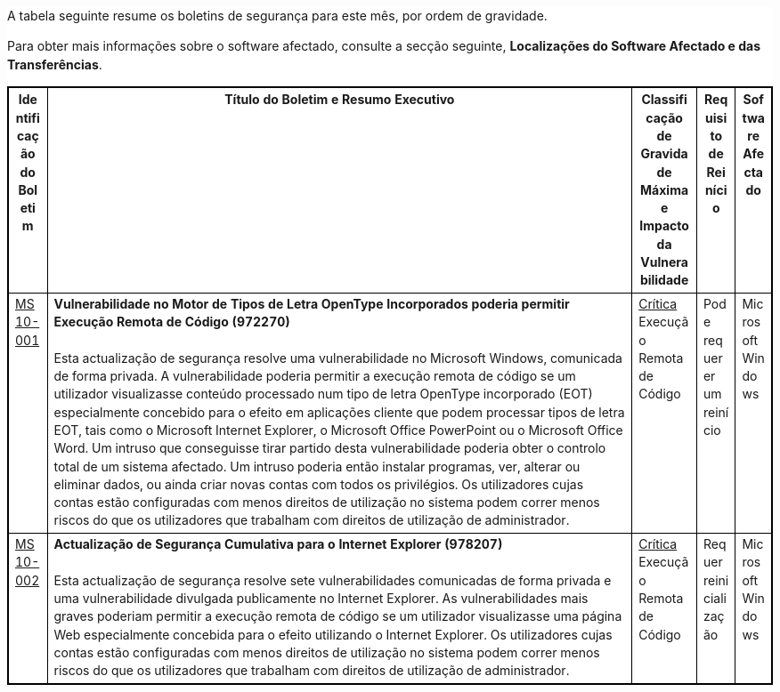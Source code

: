 <span></span>
A tabela seguinte resume os boletins de segurança para este mês, por ordem de gravidade.

Para obter mais informações sobre o software afectado, consulte a secção seguinte, **Localizações do Software Afectado e das Transferências**.

 
<table style="border:1px solid black;">
<thead>
<tr class="header">
<th style="border:1px solid black;" >Identificação do Boletim</th>
<th style="border:1px solid black;" >Título do Boletim e Resumo Executivo</th>
<th style="border:1px solid black;" >Classificação de Gravidade Máxima e Impacto da Vulnerabilidade</th>
<th style="border:1px solid black;" >Requisito de Reinício</th>
<th style="border:1px solid black;" >Software Afectado</th>
</tr>
</thead>
<tbody>
<tr class="odd">
<td style="border:1px solid black;"><a href="http://go.microsoft.com/fwlink/?linkid=169348">MS10-001</a></td>
<td style="border:1px solid black;"><strong>Vulnerabilidade no Motor de Tipos de Letra OpenType Incorporados poderia permitir Execução Remota de Código (972270)</strong><br />
<br />
Esta actualização de segurança resolve uma vulnerabilidade no Microsoft Windows, comunicada de forma privada. A vulnerabilidade poderia permitir a execução remota de código se um utilizador visualizasse conteúdo processado num tipo de letra OpenType incorporado (EOT) especialmente concebido para o efeito em aplicações cliente que podem processar tipos de letra EOT, tais como o Microsoft Internet Explorer, o Microsoft Office PowerPoint ou o Microsoft Office Word. Um intruso que conseguisse tirar partido desta vulnerabilidade poderia obter o controlo total de um sistema afectado. Um intruso poderia então instalar programas, ver, alterar ou eliminar dados, ou ainda criar novas contas com todos os privilégios. Os utilizadores cujas contas estão configuradas com menos direitos de utilização no sistema podem correr menos riscos do que os utilizadores que trabalham com direitos de utilização de administrador.</td>
<td style="border:1px solid black;"><a href="http://go.microsoft.com/fwlink/?linkid=21140">Crítica</a><br />
Execução Remota de Código</td>
<td style="border:1px solid black;">Pode requerer um reinício</td>
<td style="border:1px solid black;">Microsoft Windows</td>
</tr>
<tr class="even">
<td style="border:1px solid black;"><a href="http://go.microsoft.com/fwlink/?linkid=179104">MS10-002</a></td>
<td style="border:1px solid black;"><strong>Actualização de Segurança Cumulativa para o Internet Explorer (978207)</strong><br />
<br />
Esta actualização de segurança resolve sete vulnerabilidades comunicadas de forma privada e uma vulnerabilidade divulgada publicamente no Internet Explorer. As vulnerabilidades mais graves poderiam permitir a execução remota de código se um utilizador visualizasse uma página Web especialmente concebida para o efeito utilizando o Internet Explorer. Os utilizadores cujas contas estão configuradas com menos direitos de utilização no sistema podem correr menos riscos do que os utilizadores que trabalham com direitos de utilização de administrador.</td>
<td style="border:1px solid black;"><a href="http://go.microsoft.com/fwlink/?linkid=21140">Crítica</a><br />
Execução Remota de Código</td>
<td style="border:1px solid black;">Requer reinicialização</td>
<td style="border:1px solid black;">Microsoft Windows</td>
</tr>
</tbody>
</table>
  